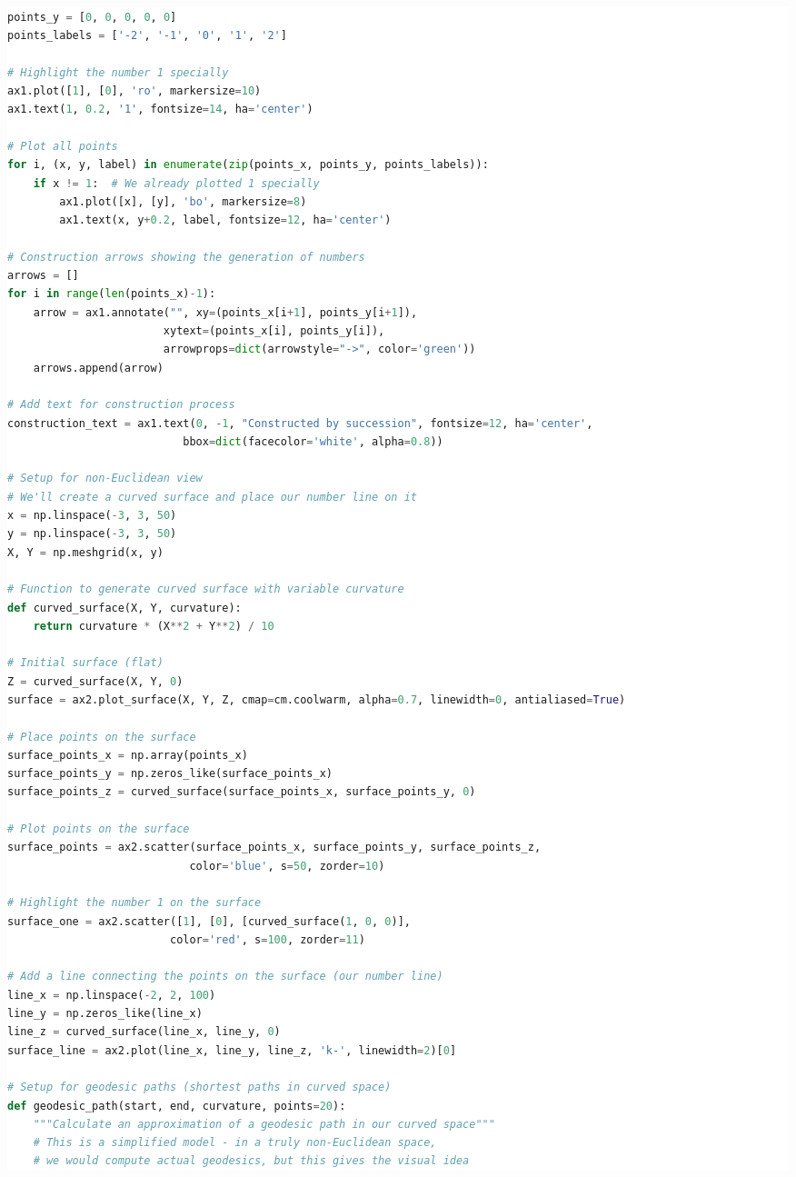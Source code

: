 ```python
points_y = [0, 0, 0, 0, 0]
points_labels = ['-2', '-1', '0', '1', '2']

# Highlight the number 1 specially
ax1.plot([1], [0], 'ro', markersize=10)
ax1.text(1, 0.2, '1', fontsize=14, ha='center')

# Plot all points
for i, (x, y, label) in enumerate(zip(points_x, points_y, points_labels)):
    if x != 1:  # We already plotted 1 specially
        ax1.plot([x], [y], 'bo', markersize=8)
        ax1.text(x, y+0.2, label, fontsize=12, ha='center')

# Construction arrows showing the generation of numbers
arrows = []
for i in range(len(points_x)-1):
    arrow = ax1.annotate("", xy=(points_x[i+1], points_y[i+1]), 
                        xytext=(points_x[i], points_y[i]),
                        arrowprops=dict(arrowstyle="->", color='green'))
    arrows.append(arrow)

# Add text for construction process
construction_text = ax1.text(0, -1, "Constructed by succession", fontsize=12, ha='center',
                           bbox=dict(facecolor='white', alpha=0.8))

# Setup for non-Euclidean view
# We'll create a curved surface and place our number line on it
x = np.linspace(-3, 3, 50)
y = np.linspace(-3, 3, 50)
X, Y = np.meshgrid(x, y)

# Function to generate curved surface with variable curvature
def curved_surface(X, Y, curvature):
    return curvature * (X**2 + Y**2) / 10

# Initial surface (flat)
Z = curved_surface(X, Y, 0)
surface = ax2.plot_surface(X, Y, Z, cmap=cm.coolwarm, alpha=0.7, linewidth=0, antialiased=True)

# Place points on the surface
surface_points_x = np.array(points_x)
surface_points_y = np.zeros_like(surface_points_x)
surface_points_z = curved_surface(surface_points_x, surface_points_y, 0)

# Plot points on the surface
surface_points = ax2.scatter(surface_points_x, surface_points_y, surface_points_z, 
                            color='blue', s=50, zorder=10)

# Highlight the number 1 on the surface
surface_one = ax2.scatter([1], [0], [curved_surface(1, 0, 0)], 
                         color='red', s=100, zorder=11)

# Add a line connecting the points on the surface (our number line)
line_x = np.linspace(-2, 2, 100)
line_y = np.zeros_like(line_x)
line_z = curved_surface(line_x, line_y, 0)
surface_line = ax2.plot(line_x, line_y, line_z, 'k-', linewidth=2)[0]

# Setup for geodesic paths (shortest paths in curved space)
def geodesic_path(start, end, curvature, points=20):
    """Calculate an approximation of a geodesic path in our curved space"""
    # This is a simplified model - in a truly non-Euclidean space,
    # we would compute actual geodesics, but this gives the visual idea
```